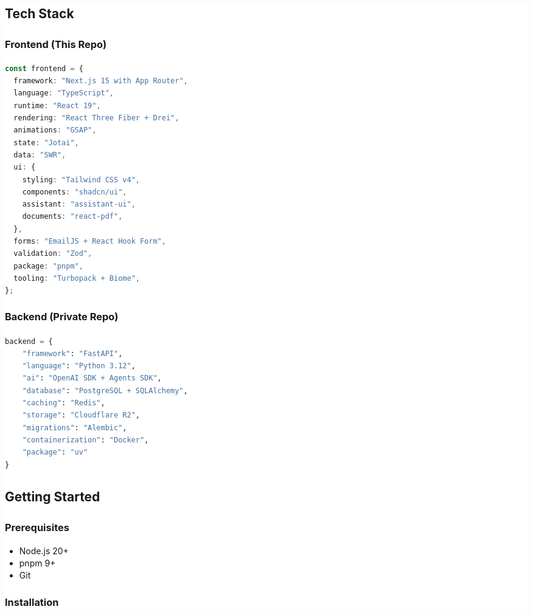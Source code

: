 ## Tech Stack

### Frontend (This Repo)

```typescript
const frontend = {
  framework: "Next.js 15 with App Router",
  language: "TypeScript",
  runtime: "React 19",
  rendering: "React Three Fiber + Drei",
  animations: "GSAP",
  state: "Jotai",
  data: "SWR",
  ui: {
    styling: "Tailwind CSS v4",
    components: "shadcn/ui",
    assistant: "assistant-ui",
    documents: "react-pdf",
  },
  forms: "EmailJS + React Hook Form",
  validation: "Zod",
  package: "pnpm",
  tooling: "Turbopack + Biome",
};
```

### Backend (Private Repo)

```python
backend = {
    "framework": "FastAPI",
    "language": "Python 3.12",
    "ai": "OpenAI SDK + Agents SDK",
    "database": "PostgreSQL + SQLAlchemy",
    "caching": "Redis",
    "storage": "Cloudflare R2",
    "migrations": "Alembic",
    "containerization": "Docker",
    "package": "uv"
}
```

## Getting Started

### Prerequisites

- Node.js 20+
- pnpm 9+
- Git

### Installation
